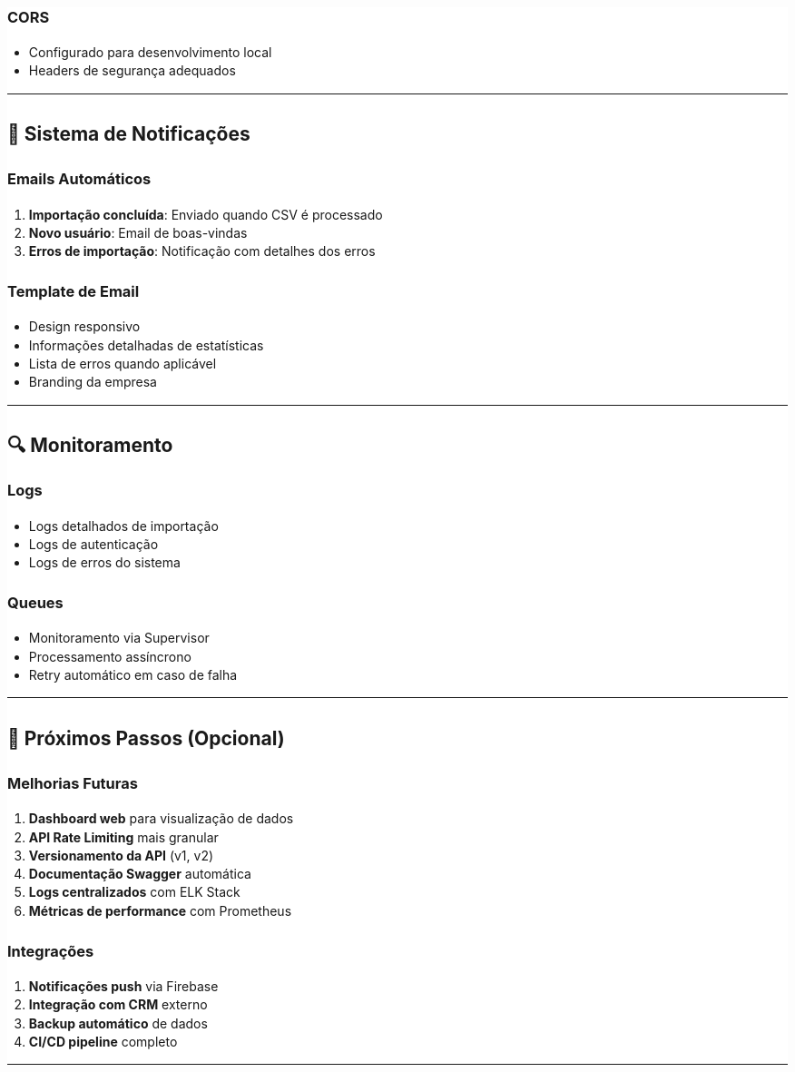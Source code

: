 ### CORS
- Configurado para desenvolvimento local
- Headers de segurança adequados

---

## 📧 Sistema de Notificações

### Emails Automáticos
1. **Importação concluída**: Enviado quando CSV é processado
2. **Novo usuário**: Email de boas-vindas
3. **Erros de importação**: Notificação com detalhes dos erros

### Template de Email
- Design responsivo
- Informações detalhadas de estatísticas
- Lista de erros quando aplicável
- Branding da empresa

---

## 🔍 Monitoramento

### Logs
- Logs detalhados de importação
- Logs de autenticação
- Logs de erros do sistema

### Queues
- Monitoramento via Supervisor
- Processamento assíncrono
- Retry automático em caso de falha

---

## 📝 Próximos Passos (Opcional)

### Melhorias Futuras
1. **Dashboard web** para visualização de dados
2. **API Rate Limiting** mais granular
3. **Versionamento da API** (v1, v2)
4. **Documentação Swagger** automática
5. **Logs centralizados** com ELK Stack
6. **Métricas de performance** com Prometheus

### Integrações
1. **Notificações push** via Firebase
2. **Integração com CRM** externo
3. **Backup automático** de dados
4. **CI/CD pipeline** completo

---